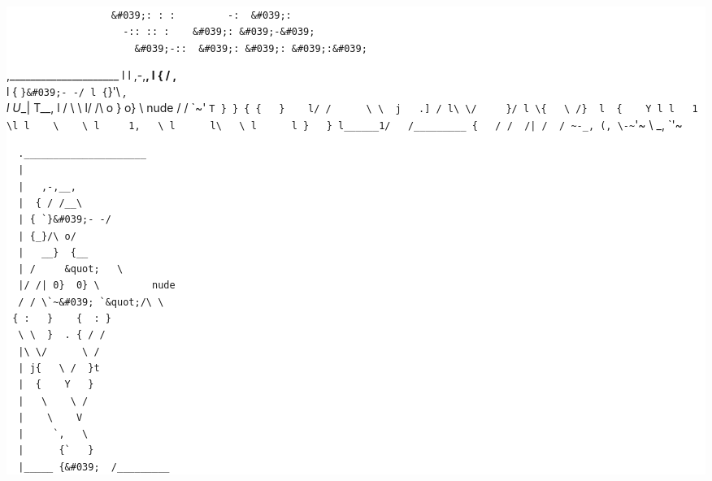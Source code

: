                       &#039;: : :         -:  &#039;:
                        -:: :: :    &#039;: &#039;-&#039;
                          &#039;-::  &#039;: &#039;: &#039;:&#039;



 ,_____________________
 l
 l   ,-,__,
 l  { / ,__\
 l { `}&#039;- -/
 l {`}&#039;\ _,    
 l  U__| T__,
 l /       \ \ 
 l/ /\ o } o} \         nude
 / / \`~&#039; `T } }
{ {   }    l/ /     
 \ \  j   .] /
 l\ \/     }/
 l \{   \ /} 
 l  {    Y l
 l   1    \l
 l    \    \
 l     1,   \
 l      l\   \
 l      l }   }
 l______1/   /_________
        {   /
        /  /|
       /  / ~-_,
      (, \-~`&#039;~
        \ \_,
         `&#039;~

      ._____________________
      |
      |   ,-,__,
      |  { / /__\
      | { `}&#039;- -/
      | {_}/\ o/
      |   __}  {__
      | /     &quot;   \
      |/ /| 0}  0} \         nude
      / / \`~&#039; `&quot;/\ \
     { :   }    {  : }
      \ \  }  . { / /
      |\ \/      \ /
      | j{   \ /  }t
      |  {    Y   }
      |   \    \ /
      |    \    V
      |     `,   \
      |      {`   }
      |_____ {&#039;  /_________